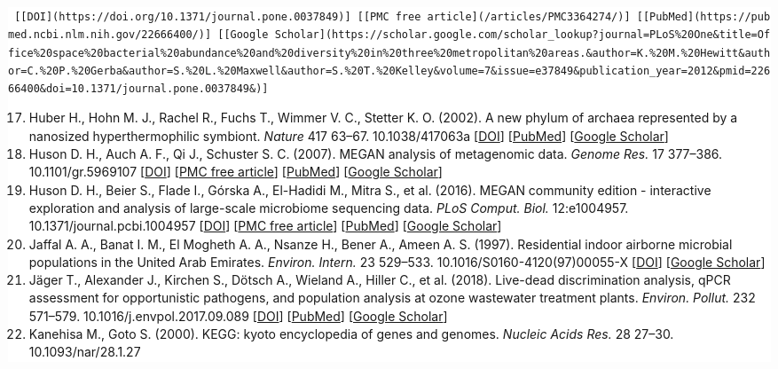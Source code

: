      [[DOI](https://doi.org/10.1371/journal.pone.0037849)] [[PMC free article](/articles/PMC3364274/)] [[PubMed](https://pubmed.ncbi.nlm.nih.gov/22666400/)] [[Google Scholar](https://scholar.google.com/scholar_lookup?journal=PLoS%20One&title=Office%20space%20bacterial%20abundance%20and%20diversity%20in%20three%20metropolitan%20areas.&author=K.%20M.%20Hewitt&author=C.%20P.%20Gerba&author=S.%20L.%20Maxwell&author=S.%20T.%20Kelley&volume=7&issue=e37849&publication_year=2012&pmid=22666400&doi=10.1371/journal.pone.0037849&)]
17. Huber H., Hohn M. J., Rachel R., Fuchs T., Wimmer V. C., Stetter K. O. (2002). A new phylum of archaea represented by a nanosized hyperthermophilic symbiont.
    *Nature*
    417
    63–67. 10.1038/417063a
     [[DOI](https://doi.org/10.1038/417063a)] [[PubMed](https://pubmed.ncbi.nlm.nih.gov/11986665/)] [[Google Scholar](https://scholar.google.com/scholar_lookup?journal=Nature&title=A%20new%20phylum%20of%20archaea%20represented%20by%20a%20nanosized%20hyperthermophilic%20symbiont.&author=H.%20Huber&author=M.%20J.%20Hohn&author=R.%20Rachel&author=T.%20Fuchs&author=V.%20C.%20Wimmer&volume=417&publication_year=2002&pages=63-67&pmid=11986665&doi=10.1038/417063a&)]
18. Huson D. H., Auch A. F., Qi J., Schuster S. C. (2007). MEGAN analysis of metagenomic data.
    *Genome Res.*
    17
    377–386. 10.1101/gr.5969107
     [[DOI](https://doi.org/10.1101/gr.5969107)] [[PMC free article](/articles/PMC1800929/)] [[PubMed](https://pubmed.ncbi.nlm.nih.gov/17255551/)] [[Google Scholar](https://scholar.google.com/scholar_lookup?journal=Genome%20Res.&title=MEGAN%20analysis%20of%20metagenomic%20data.&author=D.%20H.%20Huson&author=A.%20F.%20Auch&author=J.%20Qi&author=S.%20C.%20Schuster&volume=17&publication_year=2007&pages=377-386&pmid=17255551&doi=10.1101/gr.5969107&)]
19. Huson D. H., Beier S., Flade I., Górska A., El-Hadidi M., Mitra S., et al. (2016). MEGAN community edition - interactive exploration and analysis of large-scale microbiome sequencing data.
    *PLoS Comput. Biol.*
    12:e1004957. 10.1371/journal.pcbi.1004957
     [[DOI](https://doi.org/10.1371/journal.pcbi.1004957)] [[PMC free article](/articles/PMC4915700/)] [[PubMed](https://pubmed.ncbi.nlm.nih.gov/27327495/)] [[Google Scholar](https://scholar.google.com/scholar_lookup?journal=PLoS%20Comput.%20Biol.&title=MEGAN%20community%20edition%20-%20interactive%20exploration%20and%20analysis%20of%20large-scale%20microbiome%20sequencing%20data.&author=D.%20H.%20Huson&author=S.%20Beier&author=I.%20Flade&author=A.%20G%C3%B3rska&author=M.%20El-Hadidi&volume=12&issue=e1004957&publication_year=2016&pmid=27327495&doi=10.1371/journal.pcbi.1004957&)]
20. Jaffal A. A., Banat I. M., El Mogheth A. A., Nsanze H., Bener A., Ameen A. S. (1997). Residential indoor airborne microbial populations in the United Arab Emirates.
    *Environ. Intern.*
    23
    529–533. 10.1016/S0160-4120(97)00055-X [[DOI](https://doi.org/10.1016/S0160-4120%2897%2900055-X)] [[Google Scholar](https://scholar.google.com/scholar_lookup?journal=Environ.%20Intern.&title=Residential%20indoor%20airborne%20microbial%20populations%20in%20the%20United%20Arab%20Emirates.&author=A.%20A.%20Jaffal&author=I.%20M.%20Banat&author=A.%20A.%20El%20Mogheth&author=H.%20Nsanze&author=A.%20Bener&volume=23&publication_year=1997&pages=529-533&doi=10.1016/S0160-4120(97)00055-X&)]
21. Jäger T., Alexander J., Kirchen S., Dötsch A., Wieland A., Hiller C., et al. (2018). Live-dead discrimination analysis, qPCR assessment for opportunistic pathogens, and population analysis at ozone wastewater treatment plants.
    *Environ. Pollut.*
    232
    571–579. 10.1016/j.envpol.2017.09.089
     [[DOI](https://doi.org/10.1016/j.envpol.2017.09.089)] [[PubMed](https://pubmed.ncbi.nlm.nih.gov/29032906/)] [[Google Scholar](https://scholar.google.com/scholar_lookup?journal=Environ.%20Pollut.&title=Live-dead%20discrimination%20analysis,%20qPCR%20assessment%20for%20opportunistic%20pathogens,%20and%20population%20analysis%20at%20ozone%20wastewater%20treatment%20plants.&author=T.%20J%C3%A4ger&author=J.%20Alexander&author=S.%20Kirchen&author=A.%20D%C3%B6tsch&author=A.%20Wieland&volume=232&publication_year=2018&pages=571-579&pmid=29032906&doi=10.1016/j.envpol.2017.09.089&)]
22. Kanehisa M., Goto S. (2000). KEGG: kyoto encyclopedia of genes and genomes.
    *Nucleic Acids Res.*
    28
    27–30. 10.1093/nar/28.1.27